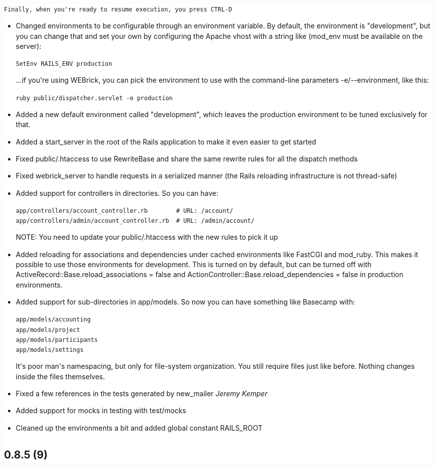     Finally, when you're ready to resume execution, you press CTRL-D

*   Changed environments to be configurable through an environment variable. By default, the environment is "development", but you
    can change that and set your own by configuring the Apache vhost with a string like (mod_env must be available on the server):

        SetEnv RAILS_ENV production

    ...if you're using WEBrick, you can pick the environment to use with the command-line parameters -e/--environment, like this:

        ruby public/dispatcher.servlet -e production

*   Added a new default environment called "development", which leaves the production environment to be tuned exclusively for that.

*   Added a start_server in the root of the Rails application to make it even easier to get started

*   Fixed public/.htaccess to use RewriteBase and share the same rewrite rules for all the dispatch methods

*   Fixed webrick_server to handle requests in a serialized manner (the Rails reloading infrastructure is not thread-safe)

*   Added support for controllers in directories. So you can have:

        app/controllers/account_controller.rb        # URL: /account/
        app/controllers/admin/account_controller.rb  # URL: /admin/account/

    NOTE: You need to update your public/.htaccess with the new rules to pick it up

*   Added reloading for associations and dependencies under cached environments like FastCGI and mod_ruby. This makes it possible to use
    those environments for development. This is turned on by default, but can be turned off with
    ActiveRecord::Base.reload_associations = false and ActionController::Base.reload_dependencies = false in production environments.

*   Added support for sub-directories in app/models. So now you can have something like Basecamp with:

        app/models/accounting
        app/models/project
        app/models/participants
        app/models/settings

    It's poor man's namespacing, but only for file-system organization. You still require files just like before.
    Nothing changes inside the files themselves.


*   Fixed a few references in the tests generated by new_mailer *Jeremy Kemper*

*   Added support for mocks in testing with test/mocks

*   Cleaned up the environments a bit and added global constant RAILS_ROOT


## 0.8.5 (9) ##
